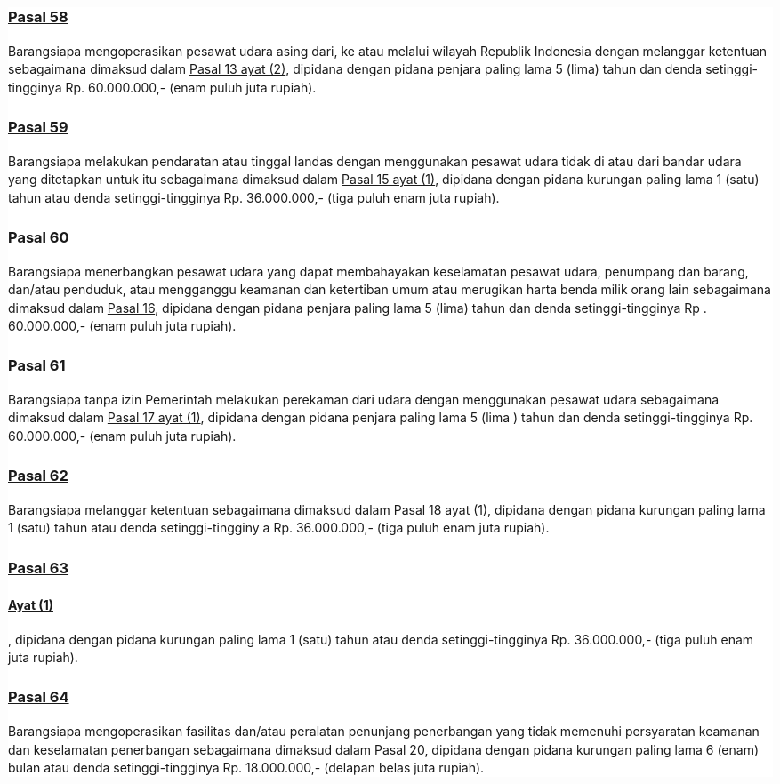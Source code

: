
### [Pasal 58](http://example.org/legal/peraturan/uu/1992/15/pasal/0058)
Barangsiapa mengoperasikan pesawat udara asing dari, ke atau melalui wilayah Republik Indonesia dengan melanggar ketentuan sebagaimana dimaksud dalam [Pasal 13 ayat (2)](http://example.org/legal/peraturan/uu/1992/15/pasal/0058/versi/19920525/ayat/0002), dipidana dengan pidana penjara paling lama 5 (lima) tahun dan denda setinggi-tingginya Rp. 60.000.000,- (enam puluh juta rupiah).


### [Pasal 59](http://example.org/legal/peraturan/uu/1992/15/pasal/0059)
Barangsiapa melakukan pendaratan atau tinggal landas dengan menggunakan pesawat udara tidak di atau dari bandar udara yang ditetapkan untuk itu sebagaimana dimaksud dalam [Pasal 15 ayat (1)](http://example.org/legal/peraturan/uu/1992/15/pasal/0059/versi/19920525/ayat/0001), dipidana dengan pidana kurungan paling lama 1 (satu) tahun atau denda setinggi-tingginya Rp. 36.000.000,- (tiga puluh enam juta rupiah).


### [Pasal 60](http://example.org/legal/peraturan/uu/1992/15/pasal/0060)
Barangsiapa menerbangkan pesawat udara yang dapat membahayakan keselamatan pesawat udara, penumpang dan barang, dan/atau penduduk, atau mengganggu keamanan dan ketertiban umum atau merugikan harta benda milik orang lain sebagaimana dimaksud dalam [Pasal 16](http://example.org/legal/peraturan/uu/1992/15/pasal/0016), dipidana dengan pidana penjara paling lama 5 (lima) tahun dan denda setinggi-tingginya Rp . 60.000.000,- (enam puluh juta rupiah).


### [Pasal 61](http://example.org/legal/peraturan/uu/1992/15/pasal/0061)
Barangsiapa tanpa izin Pemerintah melakukan perekaman dari udara dengan menggunakan pesawat udara sebagaimana dimaksud dalam [Pasal 17 ayat (1)](http://example.org/legal/peraturan/uu/1992/15/pasal/0061/versi/19920525/ayat/0001), dipidana dengan pidana penjara paling lama 5 (lima ) tahun dan denda setinggi-tingginya Rp. 60.000.000,- (enam puluh juta rupiah).


### [Pasal 62](http://example.org/legal/peraturan/uu/1992/15/pasal/0062)
Barangsiapa melanggar ketentuan sebagaimana dimaksud dalam [Pasal 18 ayat (1)](http://example.org/legal/peraturan/uu/1992/15/pasal/0062/versi/19920525/ayat/0001), dipidana dengan pidana kurungan paling lama 1 (satu) tahun atau denda setinggi-tingginy a Rp. 36.000.000,- (tiga puluh enam juta rupiah).


### [Pasal 63](http://example.org/legal/peraturan/uu/1992/15/pasal/0063)

#### [Ayat (1)](http://example.org/legal/peraturan/uu/1992/15/pasal/0063/versi/19920525/ayat/0001)
, dipidana dengan pidana kurungan paling lama 1 (satu) tahun atau denda setinggi-tingginya Rp. 36.000.000,- (tiga puluh enam juta rupiah).


### [Pasal 64](http://example.org/legal/peraturan/uu/1992/15/pasal/0064)
Barangsiapa mengoperasikan fasilitas dan/atau peralatan penunjang penerbangan yang tidak memenuhi persyaratan keamanan dan keselamatan penerbangan sebagaimana dimaksud dalam [Pasal 20](http://example.org/legal/peraturan/uu/1992/15/pasal/0020), dipidana dengan pidana kurungan paling lama 6 (enam) bulan atau denda setinggi-tingginya Rp. 18.000.000,- (delapan belas juta rupiah).
